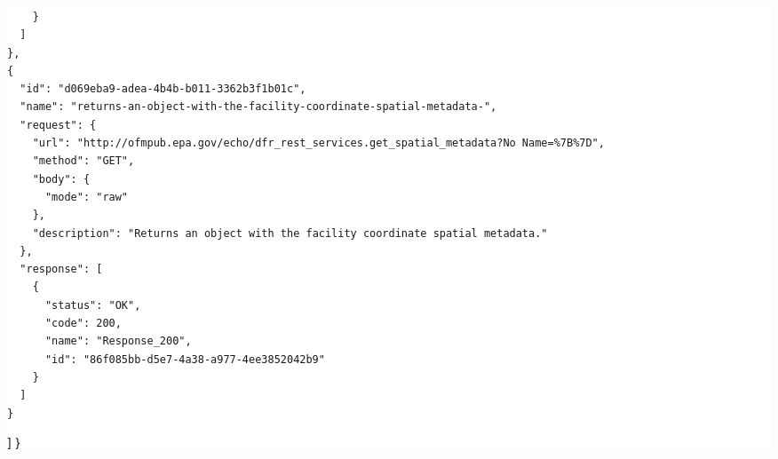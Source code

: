        }
      ]
    },
    {
      "id": "d069eba9-adea-4b4b-b011-3362b3f1b01c",
      "name": "returns-an-object-with-the-facility-coordinate-spatial-metadata-",
      "request": {
        "url": "http://ofmpub.epa.gov/echo/dfr_rest_services.get_spatial_metadata?No Name=%7B%7D",
        "method": "GET",
        "body": {
          "mode": "raw"
        },
        "description": "Returns an object with the facility coordinate spatial metadata."
      },
      "response": [
        {
          "status": "OK",
          "code": 200,
          "name": "Response_200",
          "id": "86f085bb-d5e7-4a38-a977-4ee3852042b9"
        }
      ]
    }
  ]
}